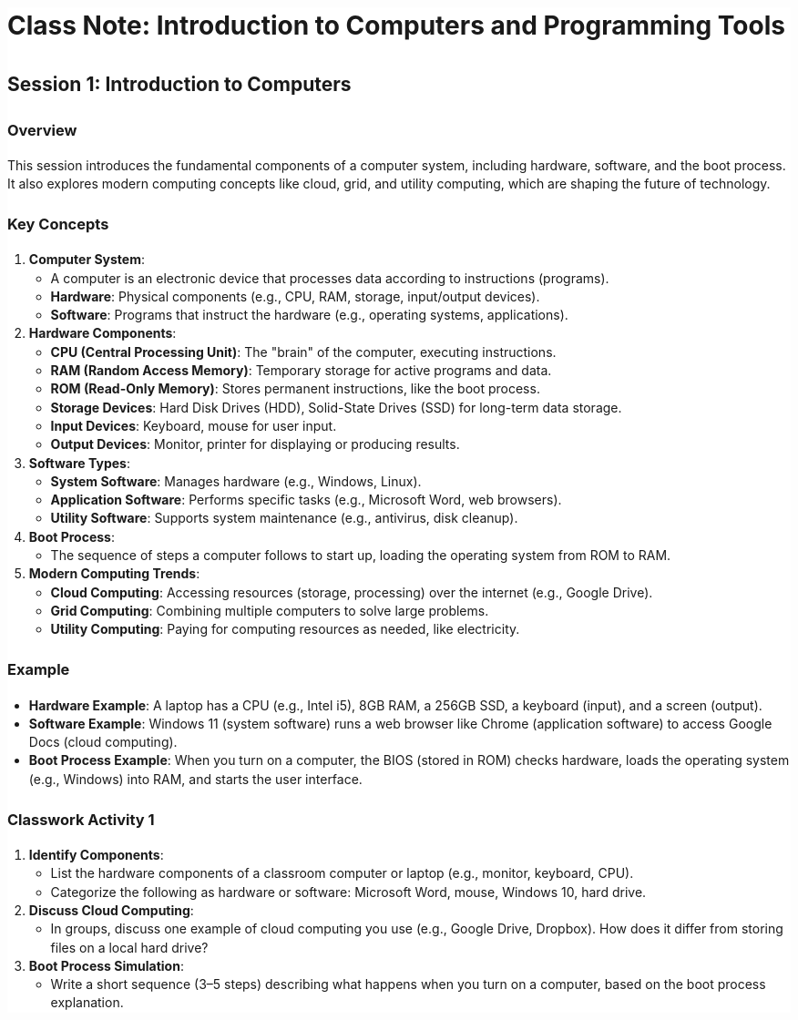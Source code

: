 # Class Note: Introduction to Computers and Programming Tools

## Session 1: Introduction to Computers

### Overview
This session introduces the fundamental components of a computer system, including hardware, software, and the boot process. It also explores modern computing concepts like cloud, grid, and utility computing, which are shaping the future of technology.

### Key Concepts
1. **Computer System**:
   - A computer is an electronic device that processes data according to instructions (programs).
   - **Hardware**: Physical components (e.g., CPU, RAM, storage, input/output devices).
   - **Software**: Programs that instruct the hardware (e.g., operating systems, applications).
2. **Hardware Components**:
   - **CPU (Central Processing Unit)**: The "brain" of the computer, executing instructions.
   - **RAM (Random Access Memory)**: Temporary storage for active programs and data.
   - **ROM (Read-Only Memory)**: Stores permanent instructions, like the boot process.
   - **Storage Devices**: Hard Disk Drives (HDD), Solid-State Drives (SSD) for long-term data storage.
   - **Input Devices**: Keyboard, mouse for user input.
   - **Output Devices**: Monitor, printer for displaying or producing results.
3. **Software Types**:
   - **System Software**: Manages hardware (e.g., Windows, Linux).
   - **Application Software**: Performs specific tasks (e.g., Microsoft Word, web browsers).
   - **Utility Software**: Supports system maintenance (e.g., antivirus, disk cleanup).
4. **Boot Process**:
   - The sequence of steps a computer follows to start up, loading the operating system from ROM to RAM.
5. **Modern Computing Trends**:
   - **Cloud Computing**: Accessing resources (storage, processing) over the internet (e.g., Google Drive).
   - **Grid Computing**: Combining multiple computers to solve large problems.
   - **Utility Computing**: Paying for computing resources as needed, like electricity.

### Example
- **Hardware Example**: A laptop has a CPU (e.g., Intel i5), 8GB RAM, a 256GB SSD, a keyboard (input), and a screen (output).
- **Software Example**: Windows 11 (system software) runs a web browser like Chrome (application software) to access Google Docs (cloud computing).
- **Boot Process Example**: When you turn on a computer, the BIOS (stored in ROM) checks hardware, loads the operating system (e.g., Windows) into RAM, and starts the user interface.

### Classwork Activity 1
1. **Identify Components**:
   - List the hardware components of a classroom computer or laptop (e.g., monitor, keyboard, CPU).
   - Categorize the following as hardware or software: Microsoft Word, mouse, Windows 10, hard drive.
2. **Discuss Cloud Computing**:
   - In groups, discuss one example of cloud computing you use (e.g., Google Drive, Dropbox). How does it differ from storing files on a local hard drive?
3. **Boot Process Simulation**:
   - Write a short sequence (3–5 steps) describing what happens when you turn on a computer, based on the boot process explanation.
